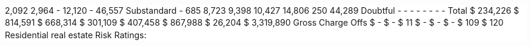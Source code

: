<td>2,092</td>
<td>2,964</td>
<td>-</td>
<td>12,120</td>
<td>-</td>
<td>46,557</td>
</tr>
<tr>
<td>Substandard</td>
<td>-</td>
<td>685</td>
<td>8,723</td>
<td>9,398</td>
<td>10,427</td>
<td>14,806</td>
<td>250</td>
<td>44,289</td>
</tr>
<tr>
<td>Doubtful</td>
<td>-</td>
<td>-</td>
<td>-</td>
<td>-</td>
<td>-</td>
<td>-</td>
<td>-</td>
<td>-</td>
</tr>
<tr>
<td>Total</td>
<td>$ 234,226  $</td>
<td>814,591  $</td>
<td>668,314  $</td>
<td>301,109  $</td>
<td>407,458  $</td>
<td>867,988  $</td>
<td>26,204  $</td>
<td>3,319,890</td>
</tr>
<tr>
<td>Gross Charge Offs</td>
<td>$ -  $</td>
<td>-  $</td>
<td>11  $</td>
<td>-  $</td>
<td>-  $</td>
<td>-  $</td>
<td>109  $</td>
<td>120</td>
</tr>
<tr>
<td>Residential real estate</td>
<td></td>
<td></td>
<td></td>
<td></td>
<td></td>
<td></td>
<td></td>
<td></td>
</tr>
<tr>
<td>Risk Ratings:</td>